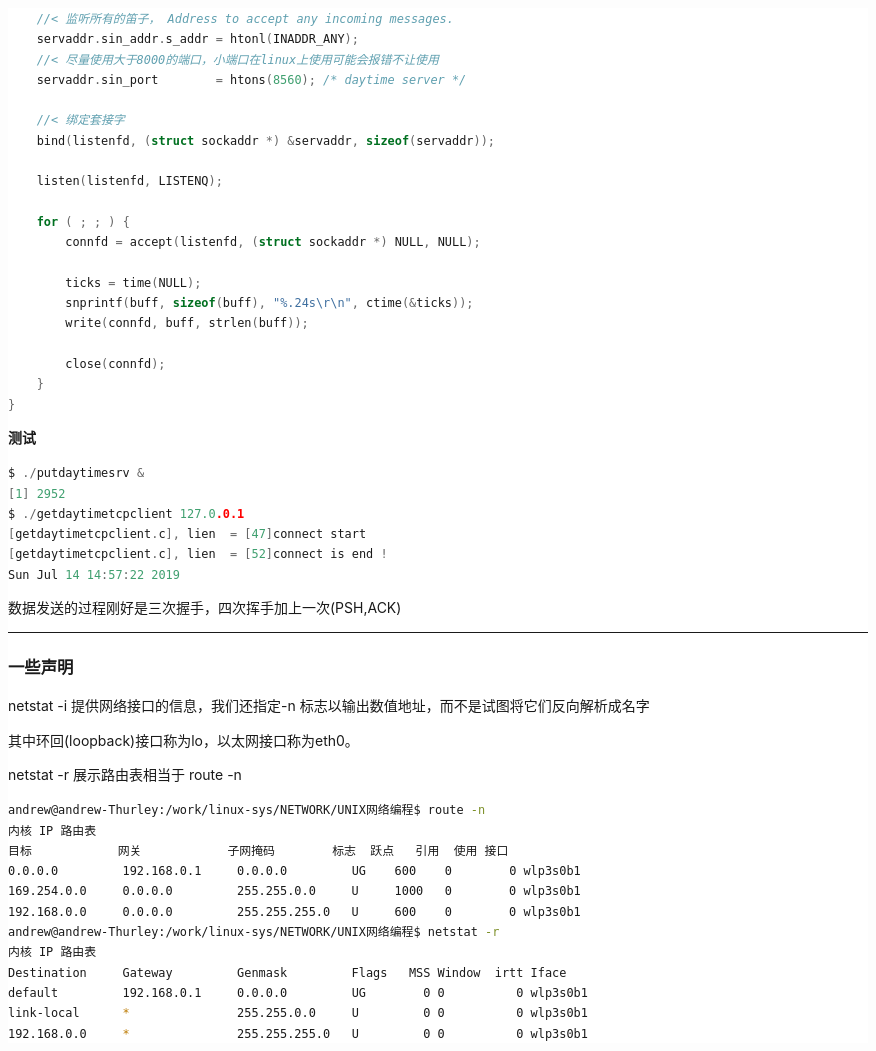 ```c
    //< 监听所有的笛子， Address to accept any incoming messages. 
	servaddr.sin_addr.s_addr = htonl(INADDR_ANY);
    //< 尽量使用大于8000的端口，小端口在linux上使用可能会报错不让使用
	servaddr.sin_port        = htons(8560);	/* daytime server */

    //< 绑定套接字
	bind(listenfd, (struct sockaddr *) &servaddr, sizeof(servaddr));

	listen(listenfd, LISTENQ);

	for ( ; ; ) {
		connfd = accept(listenfd, (struct sockaddr *) NULL, NULL);

        ticks = time(NULL);
        snprintf(buff, sizeof(buff), "%.24s\r\n", ctime(&ticks));
        write(connfd, buff, strlen(buff));

		close(connfd);
	}
}

```





**测试**

```c
$ ./putdaytimesrv &
[1] 2952
$ ./getdaytimetcpclient 127.0.0.1
[getdaytimetcpclient.c], lien  = [47]connect start
[getdaytimetcpclient.c], lien  = [52]connect is end !
Sun Jul 14 14:57:22 2019
```



数据发送的过程刚好是三次握手，四次挥手加上一次(PSH,ACK)

----

### 一些声明

netstat -i 提供网络接口的信息，我们还指定-n 标志以输出数值地址，而不是试图将它们反向解析成名字

其中环回(loopback)接口称为lo，以太网接口称为eth0。

netstat -r 展示路由表相当于 route -n 

```bash
andrew@andrew-Thurley:/work/linux-sys/NETWORK/UNIX网络编程$ route -n
内核 IP 路由表
目标            网关            子网掩码        标志  跃点   引用  使用 接口
0.0.0.0         192.168.0.1     0.0.0.0         UG    600    0        0 wlp3s0b1
169.254.0.0     0.0.0.0         255.255.0.0     U     1000   0        0 wlp3s0b1
192.168.0.0     0.0.0.0         255.255.255.0   U     600    0        0 wlp3s0b1
andrew@andrew-Thurley:/work/linux-sys/NETWORK/UNIX网络编程$ netstat -r
内核 IP 路由表
Destination     Gateway         Genmask         Flags   MSS Window  irtt Iface
default         192.168.0.1     0.0.0.0         UG        0 0          0 wlp3s0b1
link-local      *               255.255.0.0     U         0 0          0 wlp3s0b1
192.168.0.0     *               255.255.255.0   U         0 0          0 wlp3s0b1

```
